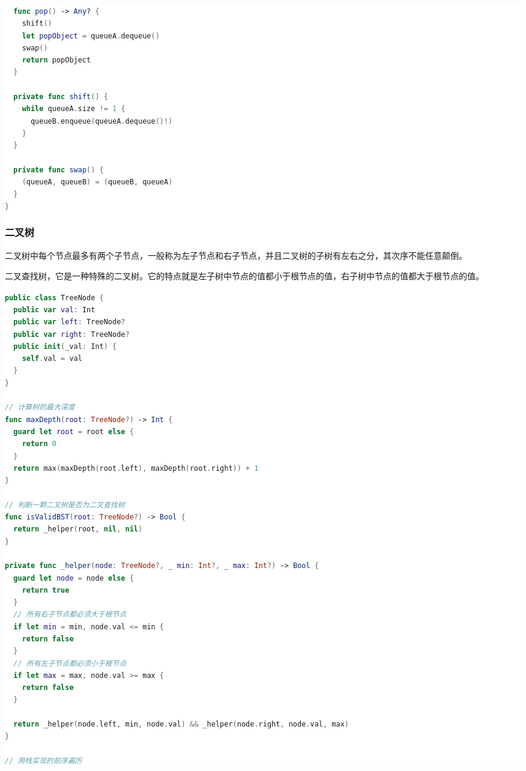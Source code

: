 ```swift
  func pop() -> Any? {
    shift()
    let popObject = queueA.dequeue()
    swap()
    return popObject
  }

  private func shift() {
    while queueA.size != 1 {
      queueB.enqueue(queueA.dequeue()!)
    }
  }

  private func swap() {
    (queueA, queueB) = (queueB, queueA)
  }
}
```

### 二叉树
二叉树中每个节点最多有两个子节点，一般称为左子节点和右子节点，并且二叉树的子树有左右之分，其次序不能任意颠倒。

二叉查找树，它是一种特殊的二叉树。它的特点就是左子树中节点的值都小于根节点的值，右子树中节点的值都大于根节点的值。

```swift
public class TreeNode {
  public var val: Int
  public var left: TreeNode?
  public var right: TreeNode?
  public init(_val: Int) {
    self.val = val
  }
}

// 计算树的最大深度
func maxDepth(root: TreeNode?) -> Int {
  guard let root = root else {
    return 0
  }
  return max(maxDepth(root.left), maxDepth(root.right)) + 1
}

// 判断一颗二叉树是否为二叉查找树
func isValidBST(root: TreeNode?) -> Bool {
  return _helper(root, nil, nil)
}

private func _helper(node: TreeNode?, _ min: Int?, _ max: Int?) -> Bool {
  guard let node = node else {
    return true
  }
  // 所有右子节点都必须大于根节点
  if let min = min, node.val <= min {
    return false
  }
  // 所有左子节点都必须小于根节点
  if let max = max, node.val >= max {
    return false
  }

  return _helper(node.left, min, node.val) && _helper(node.right, node.val, max)
}

// 用栈实现的前序遍历
```